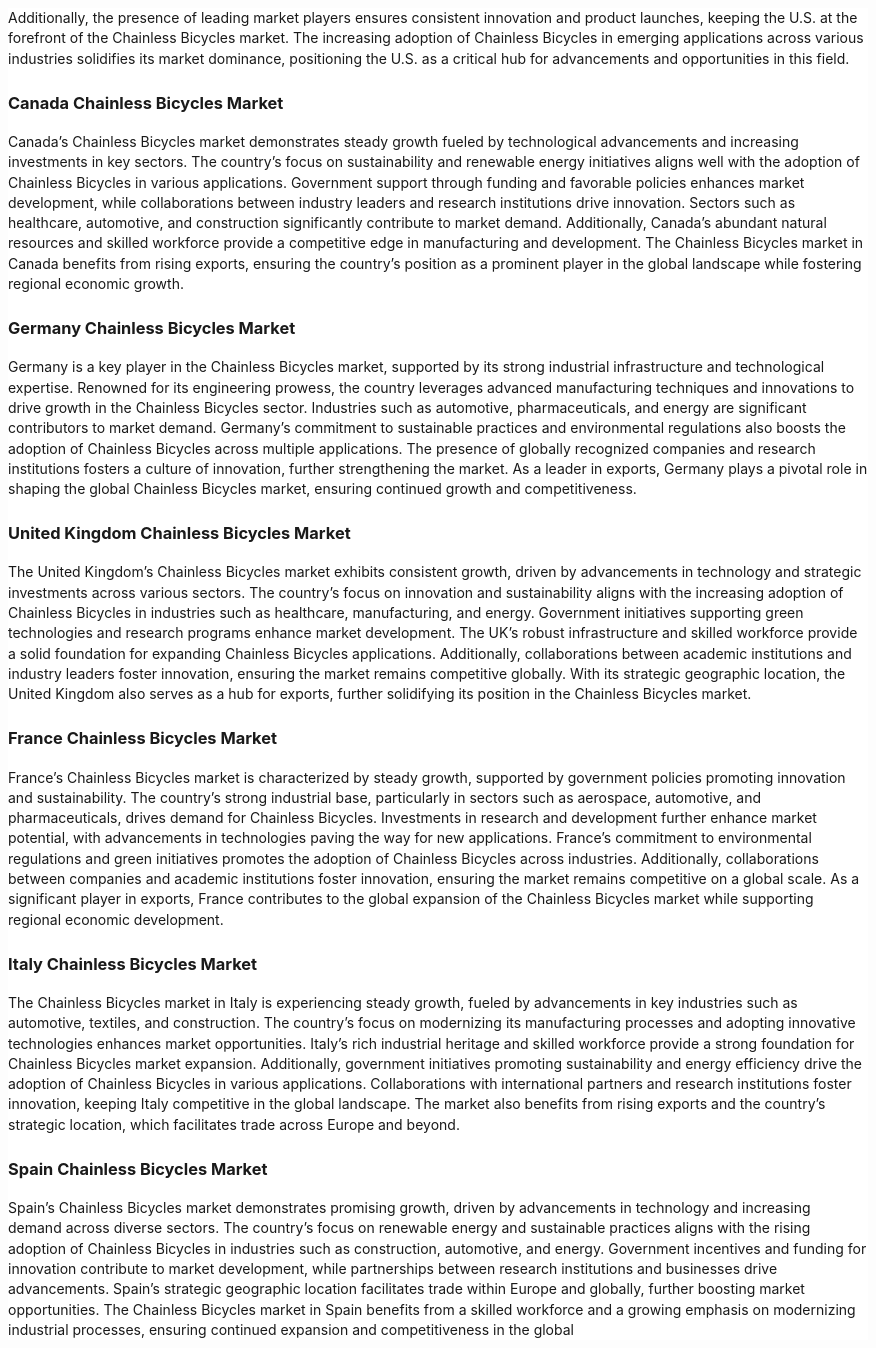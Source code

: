 Additionally, the presence of leading market players ensures consistent innovation and product launches, keeping the U.S. at the forefront of the Chainless Bicycles market. The increasing adoption of Chainless Bicycles in emerging applications across various industries solidifies its market dominance, positioning the U.S. as a critical hub for advancements and opportunities in this field.</p><h3>Canada Chainless Bicycles Market</h3><p>Canada&rsquo;s Chainless Bicycles market demonstrates steady growth fueled by technological advancements and increasing investments in key sectors. The country&rsquo;s focus on sustainability and renewable energy initiatives aligns well with the adoption of Chainless Bicycles in various applications. Government support through funding and favorable policies enhances market development, while collaborations between industry leaders and research institutions drive innovation. Sectors such as healthcare, automotive, and construction significantly contribute to market demand. Additionally, Canada&rsquo;s abundant natural resources and skilled workforce provide a competitive edge in manufacturing and development. The Chainless Bicycles market in Canada benefits from rising exports, ensuring the country&rsquo;s position as a prominent player in the global landscape while fostering regional economic growth.</p><h3>Germany Chainless Bicycles Market</h3><p>Germany is a key player in the Chainless Bicycles market, supported by its strong industrial infrastructure and technological expertise. Renowned for its engineering prowess, the country leverages advanced manufacturing techniques and innovations to drive growth in the Chainless Bicycles sector. Industries such as automotive, pharmaceuticals, and energy are significant contributors to market demand. Germany&rsquo;s commitment to sustainable practices and environmental regulations also boosts the adoption of Chainless Bicycles across multiple applications. The presence of globally recognized companies and research institutions fosters a culture of innovation, further strengthening the market. As a leader in exports, Germany plays a pivotal role in shaping the global Chainless Bicycles market, ensuring continued growth and competitiveness.</p><h3>United Kingdom Chainless Bicycles Market</h3><p>The United Kingdom&rsquo;s Chainless Bicycles market exhibits consistent growth, driven by advancements in technology and strategic investments across various sectors. The country&rsquo;s focus on innovation and sustainability aligns with the increasing adoption of Chainless Bicycles in industries such as healthcare, manufacturing, and energy. Government initiatives supporting green technologies and research programs enhance market development. The UK&rsquo;s robust infrastructure and skilled workforce provide a solid foundation for expanding Chainless Bicycles applications. Additionally, collaborations between academic institutions and industry leaders foster innovation, ensuring the market remains competitive globally. With its strategic geographic location, the United Kingdom also serves as a hub for exports, further solidifying its position in the Chainless Bicycles market.</p><h3>France Chainless Bicycles Market</h3><p>France&rsquo;s Chainless Bicycles market is characterized by steady growth, supported by government policies promoting innovation and sustainability. The country&rsquo;s strong industrial base, particularly in sectors such as aerospace, automotive, and pharmaceuticals, drives demand for Chainless Bicycles. Investments in research and development further enhance market potential, with advancements in technologies paving the way for new applications. France&rsquo;s commitment to environmental regulations and green initiatives promotes the adoption of Chainless Bicycles across industries. Additionally, collaborations between companies and academic institutions foster innovation, ensuring the market remains competitive on a global scale. As a significant player in exports, France contributes to the global expansion of the Chainless Bicycles market while supporting regional economic development.</p><h3>Italy Chainless Bicycles Market</h3><p>The Chainless Bicycles market in Italy is experiencing steady growth, fueled by advancements in key industries such as automotive, textiles, and construction. The country&rsquo;s focus on modernizing its manufacturing processes and adopting innovative technologies enhances market opportunities. Italy&rsquo;s rich industrial heritage and skilled workforce provide a strong foundation for Chainless Bicycles market expansion. Additionally, government initiatives promoting sustainability and energy efficiency drive the adoption of Chainless Bicycles in various applications. Collaborations with international partners and research institutions foster innovation, keeping Italy competitive in the global landscape. The market also benefits from rising exports and the country&rsquo;s strategic location, which facilitates trade across Europe and beyond.</p><h3>Spain Chainless Bicycles Market</h3><p>Spain&rsquo;s Chainless Bicycles market demonstrates promising growth, driven by advancements in technology and increasing demand across diverse sectors. The country&rsquo;s focus on renewable energy and sustainable practices aligns with the rising adoption of Chainless Bicycles in industries such as construction, automotive, and energy. Government incentives and funding for innovation contribute to market development, while partnerships between research institutions and businesses drive advancements. Spain&rsquo;s strategic geographic location facilitates trade within Europe and globally, further boosting market opportunities. The Chainless Bicycles market in Spain benefits from a skilled workforce and a growing emphasis on modernizing industrial processes, ensuring continued expansion and competitiveness in the global